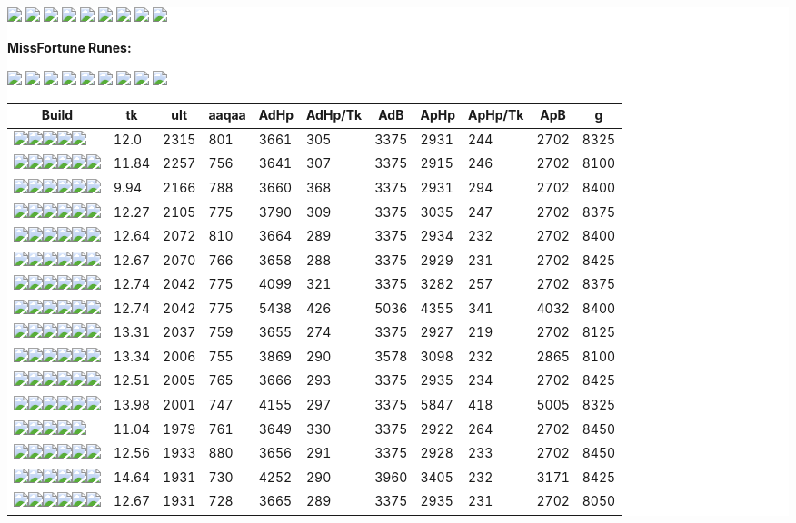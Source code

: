 ![](/Styles/Resolve/VeteranAftershock/VeteranAftershock.png)
![](/Styles/Resolve/FontOfLife/FontOfLife.png)
![](/Styles/Resolve/Conditioning/Conditioning.png)
![](/Styles/Resolve/Revitalize/Revitalize.png)
![](/Styles/Inspiration/MagicalFootwear/MagicalFootwear.png)
![](/Styles/Inspiration/CosmicInsight/CosmicInsight.png)
![](/StatMods/StatModsCDRScalingIcon.png)
![](/StatMods/StatModsArmorIcon.png)
![](/StatMods/StatModsHealthScalingIcon.png)



**MissFortune Runes:**


![](/Styles/Domination/Electrocute/Electrocute.png)
![](/Styles/Domination/CheapShot/CheapShot.png)
![](/Styles/Domination/EyeballCollection/EyeballCollection.png)
![](/Styles/Domination/TreasureHunter/TreasureHunter.png)
![](/Styles/Sorcery/AbsoluteFocus/AbsoluteFocus.png)
![](/Styles/Sorcery/GatheringStorm/GatheringStorm.png)
![](/StatMods/StatModsAttackSpeedIcon.png)
![](/StatMods/StatModsAdaptiveForceIcon.png)
![](/StatMods/StatModsArmorIcon.png)





 Build |tk|ult|aaqaa|AdHp|AdHp/Tk|AdB|ApHp|ApHp/Tk|ApB|g
-|-|-|-|-|-|-|-|-|-|-
![](/item/3036.png)![](/item/3142.png)![](/item/1053.png)![](/item/1055.png)![](/item/1037.png)|12.0|2315|801|3661|305|3375|2931|244|2702|8325
![](/item/6691.png)![](/item/3036.png)![](/item/1001.png)![](/item/1053.png)![](/item/1055.png)![](/item/1036.png)|11.84|2257|756|3641|307|3375|2915|246|2702|8100
![](/item/3036.png)![](/item/6675.png)![](/item/1001.png)![](/item/1053.png)![](/item/1055.png)![](/item/1036.png)|9.94|2166|788|3660|368|3375|2931|294|2702|8400
![](/item/3074.png)![](/item/3036.png)![](/item/1001.png)![](/item/1055.png)![](/item/1037.png)![](/item/1036.png)|12.27|2105|775|3790|309|3375|3035|247|2702|8375
![](/item/3036.png)![](/item/3031.png)![](/item/1001.png)![](/item/1053.png)![](/item/1055.png)![](/item/1036.png)|12.64|2072|810|3664|289|3375|2934|232|2702|8400
![](/item/3036.png)![](/item/3004.png)![](/item/1001.png)![](/item/1053.png)![](/item/1055.png)![](/item/1037.png)|12.67|2070|766|3658|288|3375|2929|231|2702|8425
![](/item/3036.png)![](/item/3072.png)![](/item/1001.png)![](/item/1055.png)![](/item/1037.png)![](/item/1036.png)|12.74|2042|775|4099|321|3375|3282|257|2702|8375
![](/item/3036.png)![](/item/6673.png)![](/item/1001.png)![](/item/1055.png)![](/item/1038.png)![](/item/1036.png)|12.74|2042|775|5438|426|5036|4355|341|4032|8400
![](/item/3036.png)![](/item/6695.png)![](/item/1001.png)![](/item/1053.png)![](/item/1055.png)![](/item/1037.png)|13.31|2037|759|3655|274|3375|2927|219|2702|8125
![](/item/3036.png)![](/item/6692.png)![](/item/1001.png)![](/item/1053.png)![](/item/1055.png)![](/item/1036.png)|13.34|2006|755|3869|290|3578|3098|232|2865|8100
![](/item/3036.png)![](/item/3508.png)![](/item/1001.png)![](/item/1053.png)![](/item/1055.png)![](/item/1037.png)|12.51|2005|765|3666|293|3375|2935|234|2702|8425
![](/item/3036.png)![](/item/3156.png)![](/item/1001.png)![](/item/1053.png)![](/item/1055.png)![](/item/1037.png)|13.98|2001|747|4155|297|3375|5847|418|5005|8325
![](/item/3036.png)![](/item/6676.png)![](/item/1053.png)![](/item/1055.png)![](/item/3006.png)|11.04|1979|761|3649|330|3375|2922|264|2702|8450
![](/item/3036.png)![](/item/6671.png)![](/item/1053.png)![](/item/1055.png)![](/item/1036.png)![](/item/1036.png)|12.56|1933|880|3656|291|3375|2928|233|2702|8450
![](/item/3036.png)![](/item/3814.png)![](/item/1001.png)![](/item/1053.png)![](/item/1055.png)![](/item/1037.png)|14.64|1931|730|4252|290|3960|3405|232|3171|8425
![](/item/3036.png)![](/item/3006.png)![](/item/1053.png)![](/item/1055.png)![](/item/1038.png)![](/item/1038.png)|12.67|1931|728|3665|289|3375|2935|231|2702|8050
